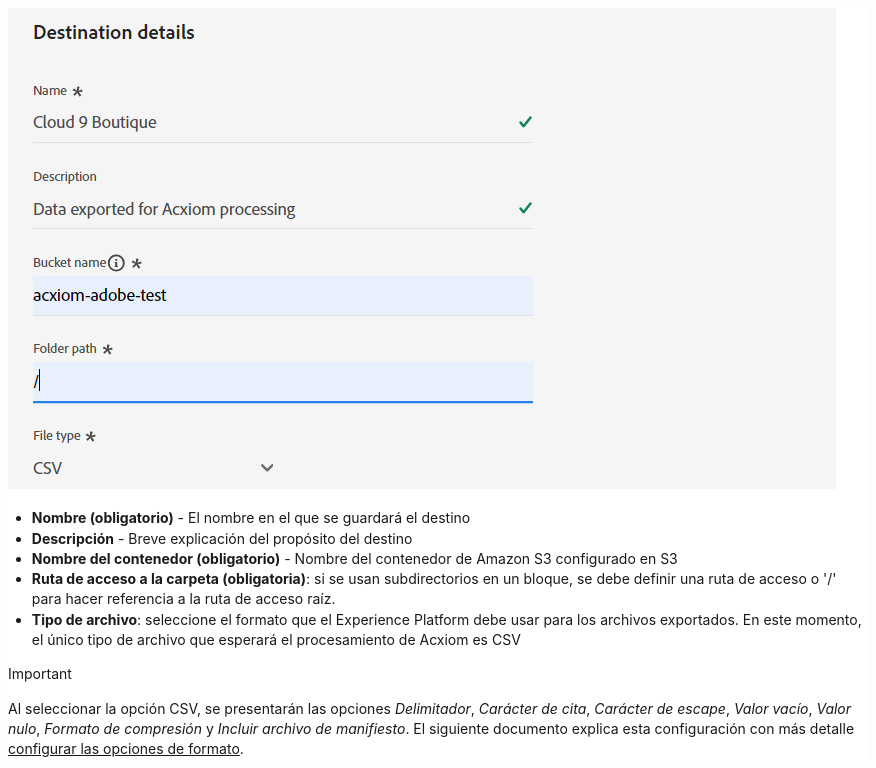 ![Detalle del destino](../../assets/catalog/data-partner/acxiom/image-destination-details.png)

* **Nombre (obligatorio)** - El nombre en el que se guardará el destino
* **Descripción** - Breve explicación del propósito del destino
* **Nombre del contenedor (obligatorio)** - Nombre del contenedor de Amazon S3 configurado en S3
* **Ruta de acceso a la carpeta (obligatoria)**: si se usan subdirectorios en un bloque, se debe definir una ruta de acceso o &#39;/&#39; para hacer referencia a la ruta de acceso raíz.
* **Tipo de archivo**: seleccione el formato que el Experience Platform debe usar para los archivos exportados. En este momento, el único tipo de archivo que esperará el procesamiento de Acxiom es CSV

>[!IMPORTANT]
>
>Al seleccionar la opción CSV, se presentarán las opciones *Delimitador*, *Carácter de cita*, *Carácter de escape*, *Valor vacío*, *Valor nulo*, *Formato de compresión* y *Incluir archivo de manifiesto*. El siguiente documento explica esta configuración con más detalle [configurar las opciones de formato](../../ui/batch-destinations-file-formatting-options.md).
